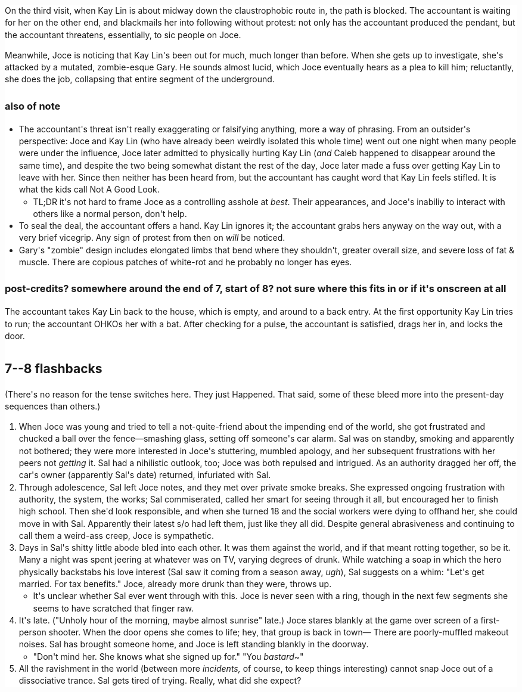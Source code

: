 On the third visit, when Kay Lin is about midway down the claustrophobic route in, the path is blocked. The accountant is waiting for her on the other end, and blackmails her into following without protest: not only has the accountant produced the pendant, but the accountant threatens, essentially, to sic people on Joce.

Meanwhile, Joce is noticing that Kay Lin's been out for much, much longer than before. When she gets up to investigate, she's attacked by a mutated, zombie-esque Gary. He sounds almost lucid, which Joce eventually hears as a plea to kill him; reluctantly, she does the job, collapsing that entire segment of the underground.

### also of note
- The accountant's threat isn't really exaggerating or falsifying anything, more a way of phrasing. From an outsider's perspective: Joce and Kay Lin (who have already been weirdly isolated this whole time) went out one night when many people were under the influence, Joce later admitted to physically hurting Kay Lin (*and* Caleb happened to disappear around the same time), and despite the two being somewhat distant the rest of the day, Joce later made a fuss over getting Kay Lin to leave with her. Since then neither has been heard from, but the accountant has caught word that Kay Lin feels stifled. It is what the kids call Not A Good Look.
	- TL;DR it's not hard to frame Joce as a controlling asshole at *best*. Their appearances, and Joce's inabiliy to interact with others like a normal person, don't help.
- To seal the deal, the accountant offers a hand. Kay Lin ignores it; the accountant grabs hers anyway on the way out, with a very brief vicegrip. Any sign of protest from then on *will* be noticed.
- Gary's "zombie" design includes elongated limbs that bend where they shouldn't, greater overall size, and severe loss of fat & muscle. There are copious patches of white-rot and he probably no longer has eyes.

### post-credits? somewhere around the end of 7, start of 8? not sure where this fits in or if it's onscreen at all
The accountant takes Kay Lin back to the house, which is empty, and around to a back entry. At the first opportunity Kay Lin tries to run; the accountant OHKOs her with a bat. After checking for a pulse, the accountant is satisfied, drags her in, and locks the door.

## 7--8 flashbacks
(There's no reason for the tense switches here. They just Happened. That said, some of these bleed more into the present-day sequences than others.)

1. When Joce was young and tried to tell a not-quite-friend about the impending end of the world, she got frustrated and chucked a ball over the fence—smashing glass, setting off someone's car alarm. Sal was on standby, smoking and apparently not bothered; they were more interested in Joce's stuttering, mumbled apology, and her subsequent frustrations with her peers not *getting* it. Sal had a nihilistic outlook, too; Joce was both repulsed and intrigued. As an authority dragged her off, the car's owner (apparently Sal's date) returned, infuriated with Sal.
1. Through adolescence, Sal left Joce notes, and they met over private smoke breaks. She expressed ongoing frustration with authority, the system, the works; Sal commiserated, called her smart for seeing through it all, but encouraged her to finish high school. Then she'd look responsible, and when she turned 18 and the social workers were dying to offhand her, she could move in with Sal. Apparently their latest s/o had left them, just like they all did. Despite general abrasiveness and continuing to call them a weird-ass creep, Joce is sympathetic.
1. Days in Sal's shitty little abode bled into each other. It was them against the world, and if that meant rotting together, so be it. Many a night was spent jeering at whatever was on TV, varying degrees of drunk. While watching a soap in which the hero physically backstabs his love interest (Sal saw it coming from a season away, *ugh*), Sal suggests on a whim: "Let's get married. For tax benefits." Joce, already more drunk than they were, throws up.
	- It's unclear whether Sal ever went through with this. Joce is never seen with a ring, though in the next few segments she seems to have scratched that finger raw.
1. It's late. ("Unholy hour of the morning, maybe almost sunrise" late.) Joce stares blankly at the game over screen of a first-person shooter. When the door opens she comes to life; hey, that group is back in town— There are poorly-muffled makeout noises. Sal has brought someone home, and Joce is left standing blankly in the doorway.
	- "Don't mind her. She knows what she signed up for." "You *bastard~*"
1. All the ravishment in the world (between more *incidents,* of course, to keep things interesting) cannot snap Joce out of a dissociative trance. Sal gets tired of trying. Really, what did she expect?